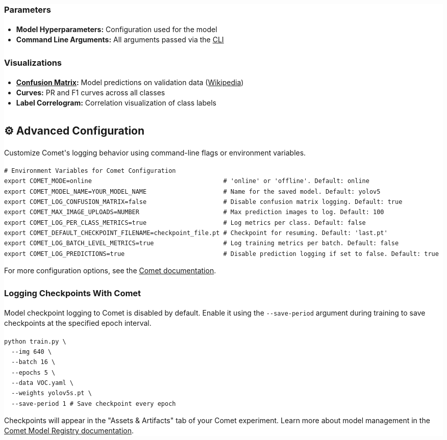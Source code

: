 ### Parameters

- **Model Hyperparameters:** Configuration used for the model
- **Command Line Arguments:** All arguments passed via the [CLI](https://docs.ultralytics.com/usage/cli/)

### Visualizations

- **[Confusion Matrix](https://www.ultralytics.com/glossary/confusion-matrix):** Model predictions on validation data ([Wikipedia](https://en.wikipedia.org/wiki/Confusion_matrix))
- **Curves:** PR and F1 curves across all classes
- **Label Correlogram:** Correlation visualization of class labels

## ⚙️ Advanced Configuration

Customize Comet's logging behavior using command-line flags or environment variables.

```shell
# Environment Variables for Comet Configuration
export COMET_MODE=online                                    # 'online' or 'offline'. Default: online
export COMET_MODEL_NAME=YOUR_MODEL_NAME                     # Name for the saved model. Default: yolov5
export COMET_LOG_CONFUSION_MATRIX=false                     # Disable confusion matrix logging. Default: true
export COMET_MAX_IMAGE_UPLOADS=NUMBER                       # Max prediction images to log. Default: 100
export COMET_LOG_PER_CLASS_METRICS=true                     # Log metrics per class. Default: false
export COMET_DEFAULT_CHECKPOINT_FILENAME=checkpoint_file.pt # Checkpoint for resuming. Default: 'last.pt'
export COMET_LOG_BATCH_LEVEL_METRICS=true                   # Log training metrics per batch. Default: false
export COMET_LOG_PREDICTIONS=true                           # Disable prediction logging if set to false. Default: true
```

For more configuration options, see the [Comet documentation](https://www.comet.com/docs/v2/).

### Logging Checkpoints With Comet

Model checkpoint logging to Comet is disabled by default. Enable it using the `--save-period` argument during training to save checkpoints at the specified epoch interval.

```shell
python train.py \
  --img 640 \
  --batch 16 \
  --epochs 5 \
  --data VOC.yaml \
  --weights yolov5s.pt \
  --save-period 1 # Save checkpoint every epoch
```

Checkpoints will appear in the "Assets & Artifacts" tab of your Comet experiment. Learn more about model management in the [Comet Model Registry documentation](https://www.comet.com/docs/v2/guides/model-registry/using-model-registry/).
